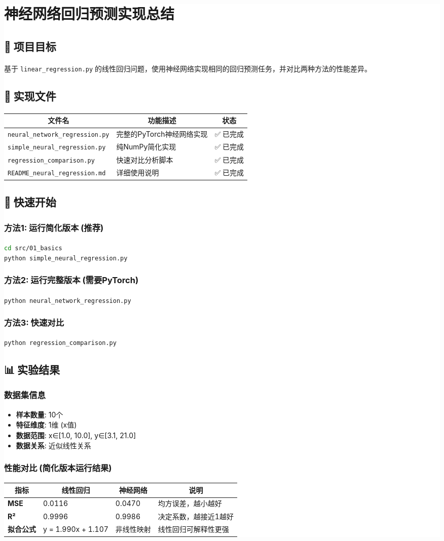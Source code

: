 # 神经网络回归预测实现总结

## 🎯 项目目标

基于 `linear_regression.py` 的线性回归问题，使用神经网络实现相同的回归预测任务，并对比两种方法的性能差异。

## 📁 实现文件

| 文件名 | 功能描述 | 状态 |
|--------|----------|------|
| `neural_network_regression.py` | 完整的PyTorch神经网络实现 | ✅ 已完成 |
| `simple_neural_regression.py` | 纯NumPy简化实现 | ✅ 已完成 |
| `regression_comparison.py` | 快速对比分析脚本 | ✅ 已完成 |
| `README_neural_regression.md` | 详细使用说明 | ✅ 已完成 |

## 🚀 快速开始

### 方法1: 运行简化版本 (推荐)
```bash
cd src/01_basics
python simple_neural_regression.py
```

### 方法2: 运行完整版本 (需要PyTorch)
```bash
python neural_network_regression.py
```

### 方法3: 快速对比
```bash
python regression_comparison.py
```

## 📊 实验结果

### 数据集信息
- **样本数量**: 10个
- **特征维度**: 1维 (x值)
- **数据范围**: x∈[1.0, 10.0], y∈[3.1, 21.0]
- **数据关系**: 近似线性关系

### 性能对比 (简化版本运行结果)

| 指标 | 线性回归 | 神经网络 | 说明 |
|------|----------|----------|------|
| **MSE** | 0.0116 | 0.0470 | 均方误差，越小越好 |
| **R²** | 0.9996 | 0.9986 | 决定系数，越接近1越好 |
| **拟合公式** | y = 1.990x + 1.107 | 非线性映射 | 线性回归可解释性更强 |
